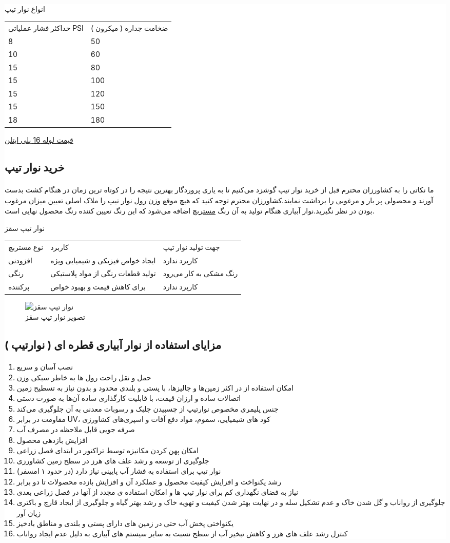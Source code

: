انواع نوار تیپ

|     |     |
| --- | --- |
| حداکثر فشار عملیاتی PSI | ضخامت جداره ( میکرون ) |
| 8   | 50  |
| 10  | 60  |
| 15  | 80  |
| 15  | 100 |
| 15  | 120 |
| 15  | 150 |
| 18  | 180 |

[قیمت لوله 16 پلی ایتلن](https://atrakdrip.ir/%D9%82%DB%8C%D9%85%D8%AA-%D9%84%D9%88%D9%84%D9%87-%D9%BE%D9%84%DB%8C-%D8%A7%D8%AA%DB%8C%D9%84%D9%86-16/)

خرید نوار تیپ
-------------

ما نکاتی را به کشاورزان محترم قبل از خرید نوار تیپ گوشزد می‌کنیم تا به یاری پروردگار بهترین نتیجه را در کوتاه ترین زمان در هنگام کشت بدست آورند و محصولی پر بار و مرغوبی را برداشت نمایند.کشاورزان محترم توجه کنید که هیچ موقع وزن رول نوار تیپ را ملاک اصلی تعیین میزان مرغوب بودن در نظر نگیرید.نوار آبیاری هنگام تولید به آن رنگ [مستربچ](https://fa.wikipedia.org/wiki/%D8%A7%D9%81%D8%B2%D9%88%D8%AF%D9%86%DB%8C%E2%80%8C%D9%87%D8%A7%DB%8C_%D9%BE%D9%84%DB%8C%D9%85%D8%B1%DB%8C) اضافه می‌شود که این رنگ تعیین کننده رنگ محصول نهایی است.

نوار تیپ سقز

|     |     |     |
| --- | --- | --- |
| نوع مستربچ | کاربرد | جهت تولید نوار تیپ |
| افزودنی | ایجاد خواص فیزیکی و شیمیایی ویژه | کاربرد ندارد |
| رنگی | تولید قطعات رنگی از مواد پلاستیکی | رنگ مشکی به کار می‌رود |
| پرکننده | برای کاهش قیمت و بهبود خواص | کاربرد ندارد |

<figure role="group"><img src=":drip-tape-saghez-12.webp" width="750"  height="500" alt="نوار تیپ سقز" title="تصویر نوار تیپ سقز" /><figcaption>تصویر نوار تیپ سقز</figcaption></figure>

مزایای استفاده از نوار آبیاری قطره ای ( نوارتیپ )
-------------------------------------------------

1.  نصب آسان و سریع
2.  حمل و نقل راحت رول‌ ها به خاطر سبکی وزن
3.  امکان استفاده از در اکثر زمین‌ها و جالیزها، با پستی و بلندی محدود و بدون نیاز به تسطیح زمین
4.  اتصالات ساده و ارزان قیمت، با قابلیت کارگذاری ساده آن‌ها به صورت دستی
5.  جنس پلیمری مخصوص نوارتیپ از چسبیدن جلبک و رسوبات معدنی به آن جلوگیری می‌کند
6.  مقاومت در برابر UV، کود های شیمیایی، سموم، مواد دفع آفات و اسپری‌های کشاورزی
7.  صرفه ‌جویی قابل ملاحظه در مصرف آب
8.  افزایش بازدهی محصول
9.  امکان پهن کردن مکانیزه توسط تراکتور در ابتدای فصل زراعی
10. جلوگیری از توسعه و رشد علف‌ های هرز در سطح زمین کشاورزی
11. نوار تیپ برای استفاده به فشار آب پایینی نیاز دارد (در حدود ۱ امسفر)
12. رشد یکنواخت و افزایش کیفیت محصول و عملکرد آن و افزایش بازده محصولات تا دو برابر
13. نیاز به فضای نگهداری کم برای نوار تیپ ها و امکان استفاده ی مجدد از آنها در فصل زراعی بعدی
14. جلوگیری از رواناب و گل شدن خاک و عدم تشکیل سله و در نهایت بهتر شدن کیفیت و تهویه خاک و رشد بهتر گیاه و جلوگیری از ایجاد قارچ و باکتری زیان آور
15. یکنواختی پخش آب حتی در زمین های دارای پستی و بلندی و مناطق بادخیز
16. کنترل رشد علف های هرز و کاهش تبخیر آب از سطح نسبت به سایر سیستم های آبیاری به دلیل عدم ایجاد رواناب